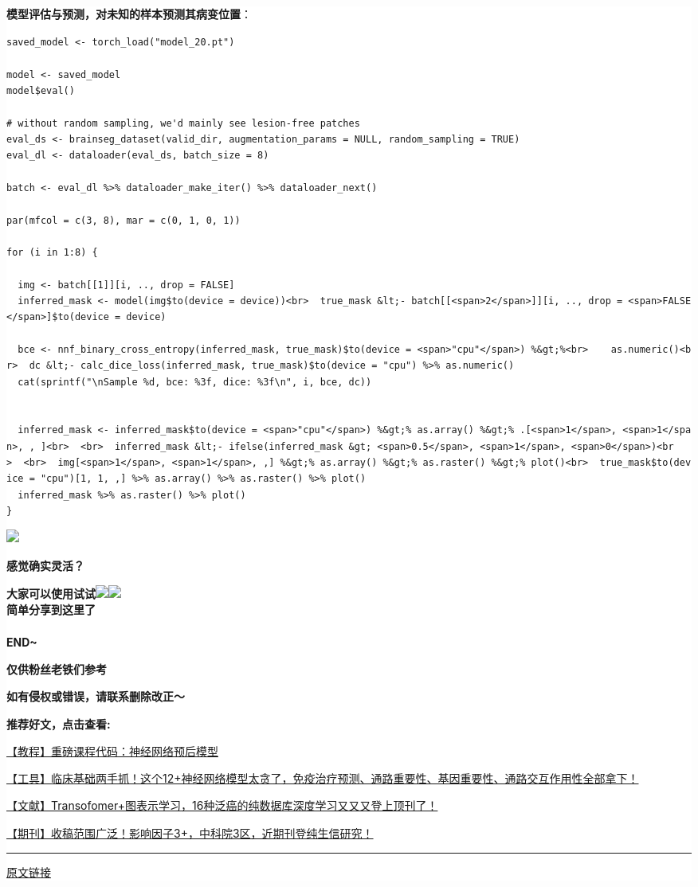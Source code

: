 </strong><span><strong>模型评估与预测，对未知的样本预测其病变位置</strong></span>：</section><pre data-tool="markdown.com.cn编辑器"><span></span><code>saved_model &lt;- torch_load(<span>"model_20.pt"</span>) <br><br>model &lt;- saved_model<br>model$eval()<br><br><span># without random sampling, we'd mainly see lesion-free patches</span><br>eval_ds &lt;- brainseg_dataset(valid_dir, augmentation_params = <span>NULL</span>, random_sampling = <span>TRUE</span>)<br>eval_dl &lt;- dataloader(eval_ds, batch_size = <span>8</span>)<br><br>batch &lt;- eval_dl %&gt;% dataloader_make_iter() %&gt;% dataloader_next()<br><br>par(mfcol = c(<span>3</span>, <span>8</span>), mar = c(<span>0</span>, <span>1</span>, <span>0</span>, <span>1</span>))<br><br><span>for</span> (i <span>in</span> <span>1</span>:<span>8</span>) {<br>  <br>  img &lt;- batch[[<span>1</span>]][i, .., drop = <span>FALSE</span>]<br>  inferred_mask &lt;- model(img$to(device = device))<br>  true_mask &lt;- batch[[<span>2</span>]][i, .., drop = <span>FALSE</span>]$to(device = device)<br>  <br>  bce &lt;- nnf_binary_cross_entropy(inferred_mask, true_mask)$to(device = <span>"cpu"</span>) %&gt;%<br>    as.numeric()<br>  dc &lt;- calc_dice_loss(inferred_mask, true_mask)$to(device = <span>"cpu"</span>) %&gt;% as.numeric()<br>  cat(sprintf(<span>"\nSample %d, bce: %3f, dice: %3f\n"</span>, i, bce, dc))<br>  <br><br>  inferred_mask &lt;- inferred_mask$to(device = <span>"cpu"</span>) %&gt;% as.array() %&gt;% .[<span>1</span>, <span>1</span>, , ]<br>  <br>  inferred_mask &lt;- ifelse(inferred_mask &gt; <span>0.5</span>, <span>1</span>, <span>0</span>)<br>  <br>  img[<span>1</span>, <span>1</span>, ,] %&gt;% as.array() %&gt;% as.raster() %&gt;% plot()<br>  true_mask$to(device = <span>"cpu"</span>)[<span>1</span>, <span>1</span>, ,] %&gt;% as.array() %&gt;% as.raster() %&gt;% plot()<br>  inferred_mask %&gt;% as.raster() %&gt;% plot()<br>}<br></code></pre><section><img data-galleryid="" data-imgfileid="100011923" data-ratio="0.3638888888888889" data-s="300,640" data-type="png" data-w="1080" data-src="https://mmbiz.qpic.cn/sz_mmbiz_png/LvUIqvYKCeU2uNq5LH4KHSk5kQD9JxTCT4D4bib63dx7gcE0J05me7XlcDdExYBn6KMwfkmjkYJZuSGzodkTdPg/640?wx_fmt=png&amp;from=appmsg" src="https://mmbiz.qpic.cn/sz_mmbiz_png/LvUIqvYKCeU2uNq5LH4KHSk5kQD9JxTCT4D4bib63dx7gcE0J05me7XlcDdExYBn6KMwfkmjkYJZuSGzodkTdPg/640?wx_fmt=png&amp;from=appmsg"></section><p><span><strong><strong>感觉确实灵活？</strong></strong></span></p><section><span></span></section><section><span><strong>大家可以使用试试<strong><img data-ratio="1" data-w="128" data-src="https://res.wx.qq.com/t/wx_fed/we-emoji/res/v1.3.10/assets/newemoji/Yellowdog.png" src="https://res.wx.qq.com/t/wx_fed/we-emoji/res/v1.3.10/assets/newemoji/Yellowdog.png"><img data-ratio="1" data-w="128" data-src="https://res.wx.qq.com/t/wx_fed/we-emoji/res/v1.3.10/assets/Expression/Expression_64@2x.png" src="https://res.wx.qq.com/t/wx_fed/we-emoji/res/v1.3.10/assets/Expression/Expression_64@2x.png"></strong></strong></span></section><section><span><strong>简单分享到这里了</strong></span></section><section><mp-common-profile data-id="MzkyNTIzMzYyMA==" data-pluginname="mpprofile" data-headimg="http://mmbiz.qpic.cn/mmbiz_png/LvUIqvYKCeXYZNMxRMnjiaicO2a27jDZ2FgQga8TdeQcsGRJRIn2IInkKtfcbbMXOBSViaPXpTOBulUlNzd11pzow/0?wx_fmt=png" data-nickname="生信碱移" data-alias="liudoufu307" data-signature="春来秋至，分享我的所见与所识" data-from="2" data-weuitheme="light"></mp-common-profile></section><section><br></section><section><strong><span>END~</span></strong><br></section><p><span><strong>仅供粉丝老铁们参考</strong></span></p><section><strong>如有侵权或错误，请联系删除改正～</strong></section><section data-class="_mbEditor" data-id="32689"><section><section><section><p><span><strong mpa-from-tpl="t">推荐好文，点击查看:</strong></span></p><p><a target="_blank" href="https://mp.weixin.qq.com/s?__biz=MzkyNTIzMzYyMA==&amp;mid=2247491944&amp;idx=1&amp;sn=1f409ad4924e50cc4078cfbf2f8eb90b&amp;scene=21#wechat_redirect" textvalue="【教程】重磅课程代码：神经‍网络预后模型" linktype="text" imgurl="" imgdata="null" data-itemshowtype="0" tab="innerlink" data-linktype="2">【教程】重磅课程代码：神经网络预后模型</a><br></p><p><a target="_blank" href="https://mp.weixin.qq.com/s?__biz=MzkyNTIzMzYyMA==&amp;mid=2247494306&amp;idx=1&amp;sn=9fbb60eba9ed05c0cb6323b6d553d479&amp;scene=21#wechat_redirect" textvalue="【工具】还在用单细胞‍非负矩阵分解吗？广义二值协方差分解+疾病异质性，又是遥遥领先了！（GBCD包）" linktype="text" imgurl="" imgdata="null" data-itemshowtype="0" tab="innerlink" data-linktype="2"><span>【工具】临床基础两手抓！这个12+神经网络模型太贪了，免疫治疗预测、通路重要性、基因重要性、通路交互作用性全部拿下！</span></a></p><p><a target="_blank" href="https://mp.weixin.qq.com/s?__biz=MzkyNTIzMzYyMA==&amp;mid=2247495398&amp;idx=1&amp;sn=ee8b90bc53b8885d39f9005936984f88&amp;scene=21#wechat_redirect" textvalue="【文献】这篇顶刊纯生信领先常规生信分‍析一个版本！" linktype="text" imgurl="" imgdata="null" data-itemshowtype="0" tab="innerlink" data-linktype="2">【文献】Transofomer+图表示学习，16种泛癌的纯数据库深度学习又又又登上顶刊了！</a></p><p><a target="_blank" href="https://mp.weixin.qq.com/s?__biz=MzkyNTIzMzYyMA==&amp;mid=2247495197&amp;idx=1&amp;sn=c62596642fbefba5bb5c6e7070af84f7&amp;scene=21#wechat_redirect" textvalue="【期刊】无版面费低分 SCI 期刊‍，近期发表多篇纯网药研究！" linktype="text" imgurl="" imgdata="null" data-itemshowtype="0" tab="innerlink" data-linktype="2"><span>【期刊】收稿范围广泛！影响因子3+，中科院3区，近期刊登纯生信研究！</span></a></p></section></section></section></section></section><p><mp-style-type data-value="3"></mp-style-type></p></div>  
<hr>
<a href="https://mp.weixin.qq.com/s/nGgAR9bSAplZjxKPX0fLdw",target="_blank" rel="noopener noreferrer">原文链接</a>
